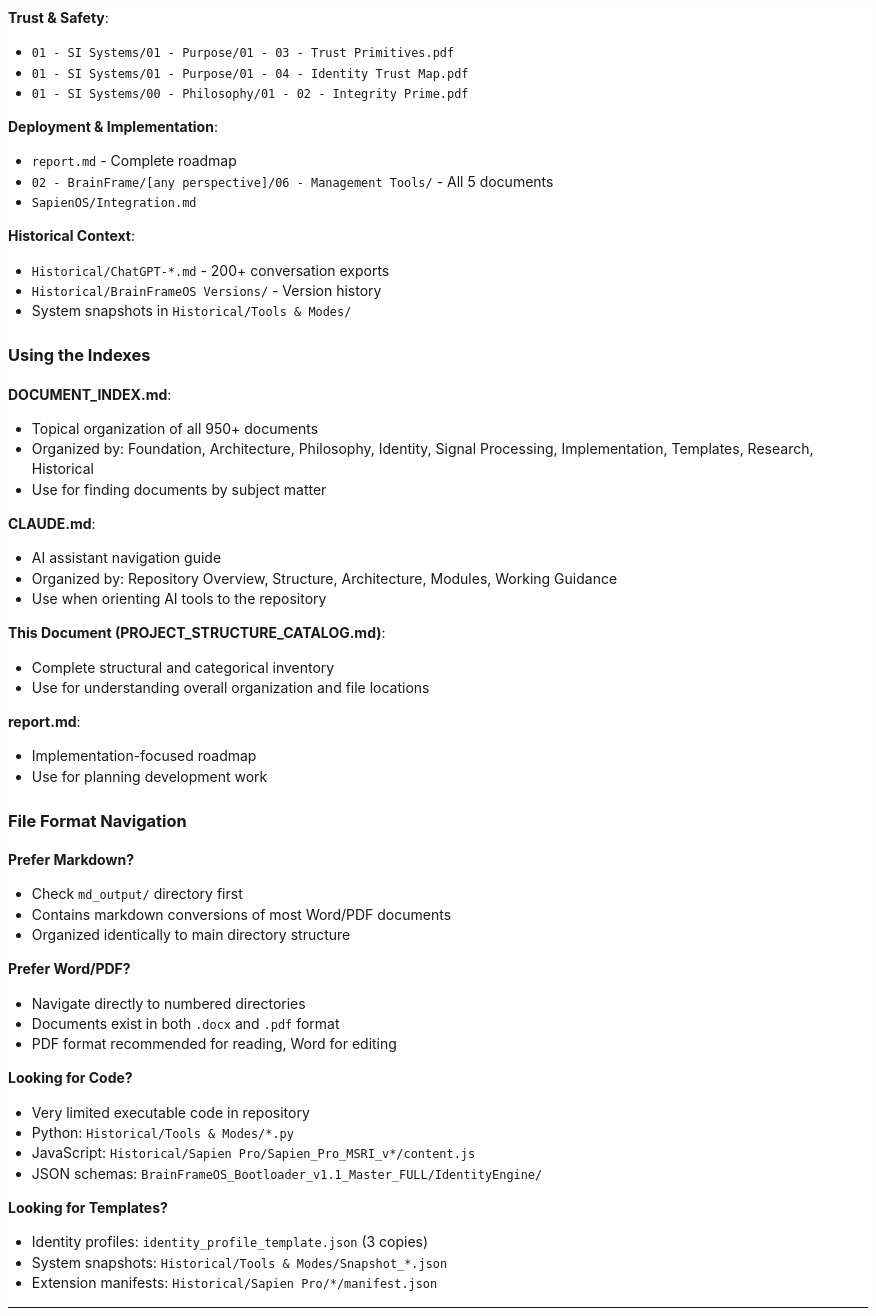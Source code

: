 **Trust & Safety**:
- `01 - SI Systems/01 - Purpose/01 - 03 - Trust Primitives.pdf`
- `01 - SI Systems/01 - Purpose/01 - 04 - Identity Trust Map.pdf`
- `01 - SI Systems/00 - Philosophy/01 - 02 - Integrity Prime.pdf`

**Deployment & Implementation**:
- `report.md` - Complete roadmap
- `02 - BrainFrame/[any perspective]/06 - Management Tools/` - All 5 documents
- `SapienOS/Integration.md`

**Historical Context**:
- `Historical/ChatGPT-*.md` - 200+ conversation exports
- `Historical/BrainFrameOS Versions/` - Version history
- System snapshots in `Historical/Tools & Modes/`

### Using the Indexes

**DOCUMENT_INDEX.md**:
- Topical organization of all 950+ documents
- Organized by: Foundation, Architecture, Philosophy, Identity, Signal Processing, Implementation, Templates, Research, Historical
- Use for finding documents by subject matter

**CLAUDE.md**:
- AI assistant navigation guide
- Organized by: Repository Overview, Structure, Architecture, Modules, Working Guidance
- Use when orienting AI tools to the repository

**This Document (PROJECT_STRUCTURE_CATALOG.md)**:
- Complete structural and categorical inventory
- Use for understanding overall organization and file locations

**report.md**:
- Implementation-focused roadmap
- Use for planning development work

### File Format Navigation

**Prefer Markdown?**
- Check `md_output/` directory first
- Contains markdown conversions of most Word/PDF documents
- Organized identically to main directory structure

**Prefer Word/PDF?**
- Navigate directly to numbered directories
- Documents exist in both `.docx` and `.pdf` format
- PDF format recommended for reading, Word for editing

**Looking for Code?**
- Very limited executable code in repository
- Python: `Historical/Tools & Modes/*.py`
- JavaScript: `Historical/Sapien Pro/Sapien_Pro_MSRI_v*/content.js`
- JSON schemas: `BrainFrameOS_Bootloader_v1.1_Master_FULL/IdentityEngine/`

**Looking for Templates?**
- Identity profiles: `identity_profile_template.json` (3 copies)
- System snapshots: `Historical/Tools & Modes/Snapshot_*.json`
- Extension manifests: `Historical/Sapien Pro/*/manifest.json`

---